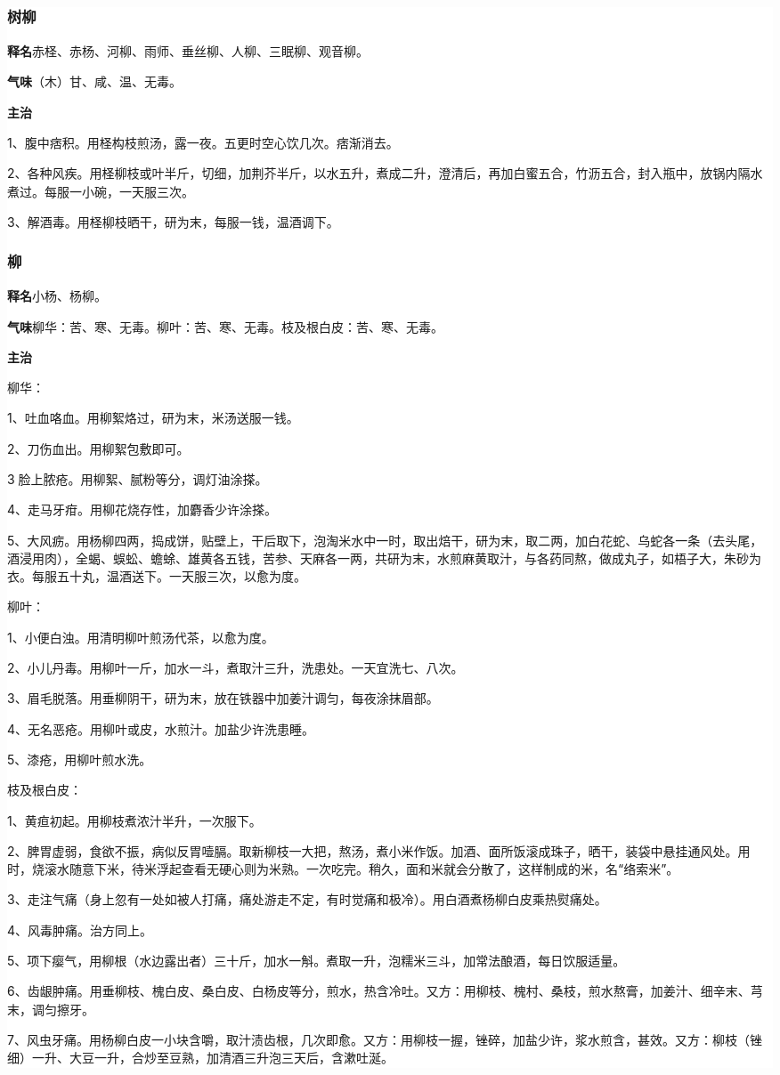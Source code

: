 ### 树柳

**释名**赤柽、赤杨、河柳、雨师、垂丝柳、人柳、三眠柳、观音柳。

**气味**（木）甘、咸、温、无毒。

**主治**

1、腹中痞积。用柽构枝煎汤，露一夜。五更时空心饮几次。痞渐消去。

2、各种风疾。用柽柳枝或叶半斤，切细，加荆芥半斤，以水五升，煮成二升，澄清后，再加白蜜五合，竹沥五合，封入瓶中，放锅内隔水煮过。每服一小碗，一天服三次。

3、解酒毒。用柽柳枝晒干，研为末，每服一钱，温酒调下。

### 柳

**释名**小杨、杨柳。

**气味**柳华：苦、寒、无毒。柳叶：苦、寒、无毒。枝及根白皮：苦、寒、无毒。

**主治**

柳华：

1、吐血咯血。用柳絮烙过，研为末，米汤送服一钱。

2、刀伤血出。用柳絮包敷即可。

3 脸上脓疮。用柳絮、腻粉等分，调灯油涂搽。

4、走马牙疳。用柳花烧存性，加麝香少许涂搽。

5、大风疬。用杨柳四两，捣成饼，贴壁上，干后取下，泡淘米水中一时，取出焙干，研为末，取二两，加白花蛇、乌蛇各一条（去头尾，酒浸用肉），全蝎、蜈蚣、蟾蜍、雄黄各五钱，苦参、天麻各一两，共研为末，水煎麻黄取汁，与各药同熬，做成丸子，如梧子大，朱砂为衣。每服五十丸，温酒送下。一天服三次，以愈为度。

柳叶：

1、小便白浊。用清明柳叶煎汤代茶，以愈为度。

2、小儿丹毒。用柳叶一斤，加水一斗，煮取汁三升，洗患处。一天宜洗七、八次。

3、眉毛脱落。用垂柳阴干，研为末，放在铁器中加姜汁调匀，每夜涂抹眉部。

4、无名恶疮。用柳叶或皮，水煎汁。加盐少许洗患睡。

5、漆疮，用柳叶煎水洗。

枝及根白皮：

1、黄疸初起。用柳枝煮浓汁半升，一次服下。

2、脾胃虚弱，食欲不振，病似反胃噎膈。取新柳枝一大把，熬汤，煮小米作饭。加酒、面所饭滚成珠子，晒干，装袋中悬挂通风处。用时，烧滚水随意下米，待米浮起查看无硬心则为米熟。一次吃完。稍久，面和米就会分散了，这样制成的米，名“络索米”。

3、走注气痛（身上忽有一处如被人打痛，痛处游走不定，有时觉痛和极冷）。用白酒煮杨柳白皮乘热熨痛处。

4、风毒肿痛。治方同上。

5、项下瘿气，用柳根（水边露出者）三十斤，加水一斛。煮取一升，泡糯米三斗，加常法酿酒，每日饮服适量。

6、齿龈肿痛。用垂柳枝、槐白皮、桑白皮、白杨皮等分，煎水，热含冷吐。又方：用柳枝、槐村、桑枝，煎水熬膏，加姜汁、细辛末、芎末，调匀擦牙。

7、风虫牙痛。用杨柳白皮一小块含嚼，取汁渍齿根，几次即愈。又方：用柳枝一握，锉碎，加盐少许，浆水煎含，甚效。又方：柳枝（锉细）一升、大豆一升，合炒至豆熟，加清酒三升泡三天后，含漱吐涎。

